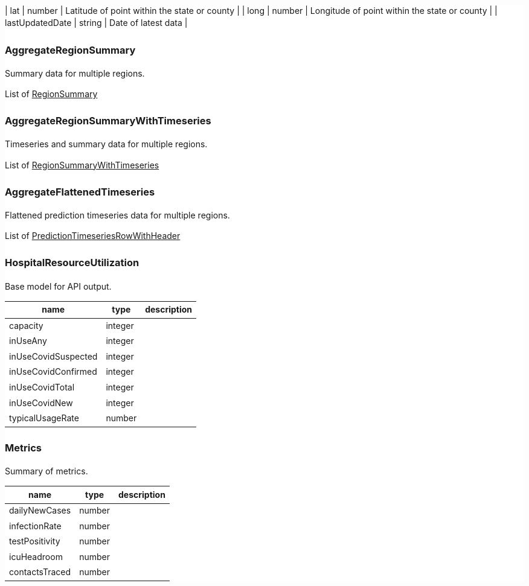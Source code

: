 | lat                  | number  | Latitude of point within the state or county                                                 |
| long                 | number  | Longitude of point within the state or county                                                |
| lastUpdatedDate      | string  | Date of latest data                                                                          |

### AggregateRegionSummary
Summary data for multiple regions.

List of [RegionSummary](#RegionSummary)

### AggregateRegionSummaryWithTimeseries
Timeseries and summary data for multiple regions.

List of [RegionSummaryWithTimeseries](#RegionSummaryWithTimeseries)

### AggregateFlattenedTimeseries
Flattened prediction timeseries data for multiple regions.

List of [PredictionTimeseriesRowWithHeader](#PredictionTimeseriesRowWithHeader)

### HospitalResourceUtilization
Base model for API output.

| name                | type    | description   |
|---------------------|---------|---------------|
| capacity            | integer |               |
| inUseAny            | integer |               |
| inUseCovidSuspected | integer |               |
| inUseCovidConfirmed | integer |               |
| inUseCovidTotal     | integer |               |
| inUseCovidNew       | integer |               |
| typicalUsageRate    | number  |               |

### Metrics
Summary of metrics.

| name           | type   | description   |
|----------------|--------|---------------|
| dailyNewCases  | number |               |
| infectionRate  | number |               |
| testPositivity | number |               |
| icuHeadroom    | number |               |
| contactsTraced | number |               |
